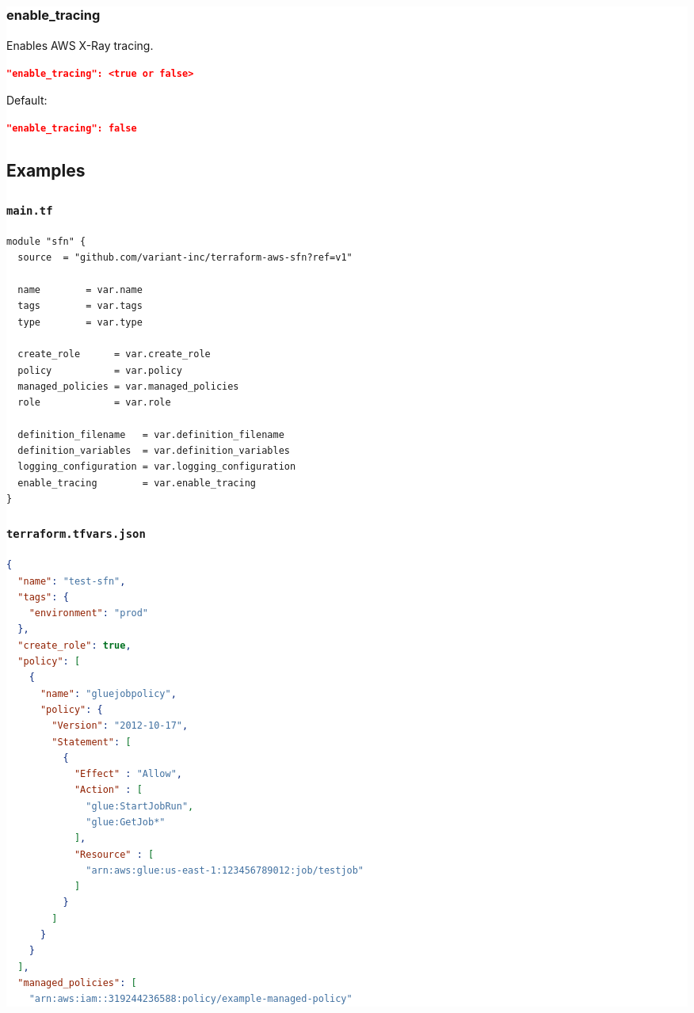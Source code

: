### enable_tracing
Enables AWS X-Ray tracing.
```json
"enable_tracing": <true or false>
```

Default:
```json
"enable_tracing": false
```

## Examples
### `main.tf`
```terarform
module "sfn" {
  source  = "github.com/variant-inc/terraform-aws-sfn?ref=v1"

  name        = var.name
  tags        = var.tags
  type        = var.type

  create_role      = var.create_role
  policy           = var.policy
  managed_policies = var.managed_policies
  role             = var.role

  definition_filename   = var.definition_filename
  definition_variables  = var.definition_variables
  logging_configuration = var.logging_configuration
  enable_tracing        = var.enable_tracing
}
```

### `terraform.tfvars.json`
```json
{
  "name": "test-sfn",
  "tags": {
    "environment": "prod"
  },
  "create_role": true,
  "policy": [
    {
      "name": "gluejobpolicy",
      "policy": {
        "Version": "2012-10-17",
        "Statement": [
          {
            "Effect" : "Allow",
            "Action" : [
              "glue:StartJobRun",
              "glue:GetJob*"
            ],
            "Resource" : [
              "arn:aws:glue:us-east-1:123456789012:job/testjob"
            ]
          }
        ]
      }
    }
  ],
  "managed_policies": [
    "arn:aws:iam::319244236588:policy/example-managed-policy"
```
